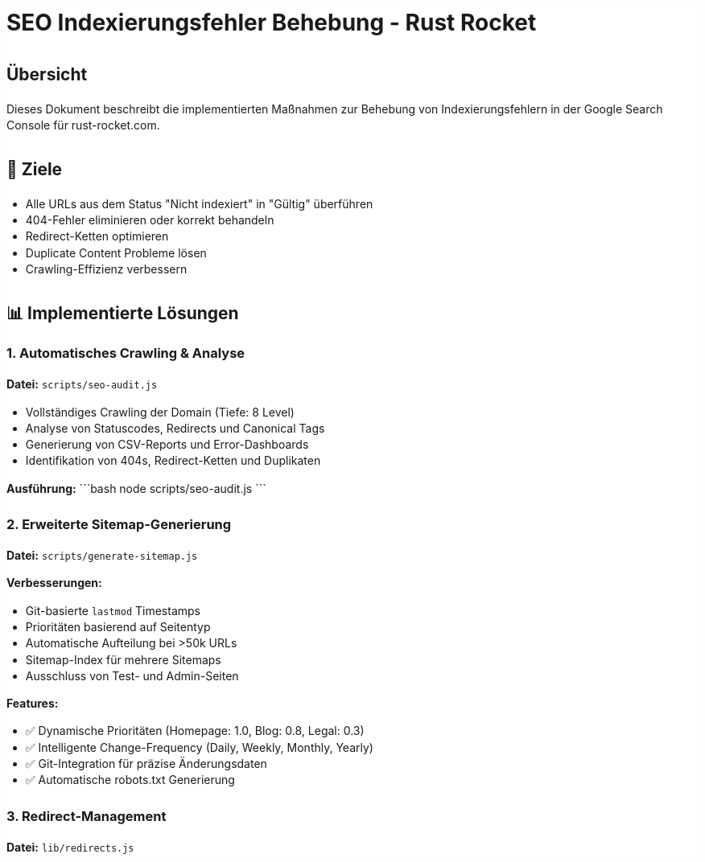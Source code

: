 # SEO Indexierungsfehler Behebung - Rust Rocket

## Übersicht

Dieses Dokument beschreibt die implementierten Maßnahmen zur Behebung von Indexierungsfehlern in der Google Search Console für rust-rocket.com.

## 🎯 Ziele

- Alle URLs aus dem Status "Nicht indexiert" in "Gültig" überführen
- 404-Fehler eliminieren oder korrekt behandeln
- Redirect-Ketten optimieren
- Duplicate Content Probleme lösen
- Crawling-Effizienz verbessern

## 📊 Implementierte Lösungen

### 1. Automatisches Crawling & Analyse

**Datei:** `scripts/seo-audit.js`

- Vollständiges Crawling der Domain (Tiefe: 8 Level)
- Analyse von Statuscodes, Redirects und Canonical Tags
- Generierung von CSV-Reports und Error-Dashboards
- Identifikation von 404s, Redirect-Ketten und Duplikaten

**Ausführung:**
\`\`\`bash
node scripts/seo-audit.js
\`\`\`

### 2. Erweiterte Sitemap-Generierung

**Datei:** `scripts/generate-sitemap.js`

**Verbesserungen:**
- Git-basierte `lastmod` Timestamps
- Prioritäten basierend auf Seitentyp
- Automatische Aufteilung bei >50k URLs
- Sitemap-Index für mehrere Sitemaps
- Ausschluss von Test- und Admin-Seiten

**Features:**
- ✅ Dynamische Prioritäten (Homepage: 1.0, Blog: 0.8, Legal: 0.3)
- ✅ Intelligente Change-Frequency (Daily, Weekly, Monthly, Yearly)
- ✅ Git-Integration für präzise Änderungsdaten
- ✅ Automatische robots.txt Generierung

### 3. Redirect-Management

**Datei:** `lib/redirects.js`
